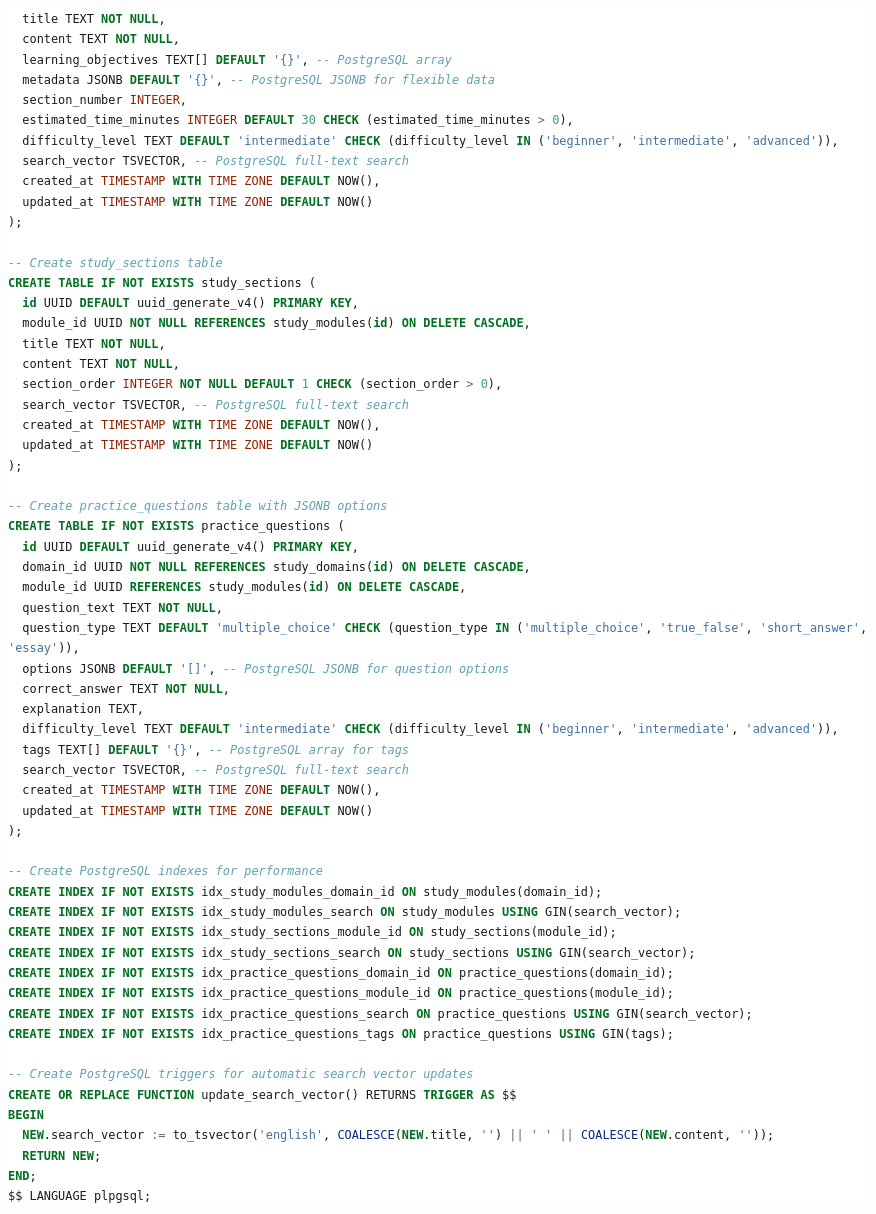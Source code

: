 ```sql
  title TEXT NOT NULL,
  content TEXT NOT NULL,
  learning_objectives TEXT[] DEFAULT '{}', -- PostgreSQL array
  metadata JSONB DEFAULT '{}', -- PostgreSQL JSONB for flexible data
  section_number INTEGER,
  estimated_time_minutes INTEGER DEFAULT 30 CHECK (estimated_time_minutes > 0),
  difficulty_level TEXT DEFAULT 'intermediate' CHECK (difficulty_level IN ('beginner', 'intermediate', 'advanced')),
  search_vector TSVECTOR, -- PostgreSQL full-text search
  created_at TIMESTAMP WITH TIME ZONE DEFAULT NOW(),
  updated_at TIMESTAMP WITH TIME ZONE DEFAULT NOW()
);

-- Create study_sections table
CREATE TABLE IF NOT EXISTS study_sections (
  id UUID DEFAULT uuid_generate_v4() PRIMARY KEY,
  module_id UUID NOT NULL REFERENCES study_modules(id) ON DELETE CASCADE,
  title TEXT NOT NULL,
  content TEXT NOT NULL,
  section_order INTEGER NOT NULL DEFAULT 1 CHECK (section_order > 0),
  search_vector TSVECTOR, -- PostgreSQL full-text search
  created_at TIMESTAMP WITH TIME ZONE DEFAULT NOW(),
  updated_at TIMESTAMP WITH TIME ZONE DEFAULT NOW()
);

-- Create practice_questions table with JSONB options
CREATE TABLE IF NOT EXISTS practice_questions (
  id UUID DEFAULT uuid_generate_v4() PRIMARY KEY,
  domain_id UUID NOT NULL REFERENCES study_domains(id) ON DELETE CASCADE,
  module_id UUID REFERENCES study_modules(id) ON DELETE CASCADE,
  question_text TEXT NOT NULL,
  question_type TEXT DEFAULT 'multiple_choice' CHECK (question_type IN ('multiple_choice', 'true_false', 'short_answer', 'essay')),
  options JSONB DEFAULT '[]', -- PostgreSQL JSONB for question options
  correct_answer TEXT NOT NULL,
  explanation TEXT,
  difficulty_level TEXT DEFAULT 'intermediate' CHECK (difficulty_level IN ('beginner', 'intermediate', 'advanced')),
  tags TEXT[] DEFAULT '{}', -- PostgreSQL array for tags
  search_vector TSVECTOR, -- PostgreSQL full-text search
  created_at TIMESTAMP WITH TIME ZONE DEFAULT NOW(),
  updated_at TIMESTAMP WITH TIME ZONE DEFAULT NOW()
);

-- Create PostgreSQL indexes for performance
CREATE INDEX IF NOT EXISTS idx_study_modules_domain_id ON study_modules(domain_id);
CREATE INDEX IF NOT EXISTS idx_study_modules_search ON study_modules USING GIN(search_vector);
CREATE INDEX IF NOT EXISTS idx_study_sections_module_id ON study_sections(module_id);
CREATE INDEX IF NOT EXISTS idx_study_sections_search ON study_sections USING GIN(search_vector);
CREATE INDEX IF NOT EXISTS idx_practice_questions_domain_id ON practice_questions(domain_id);
CREATE INDEX IF NOT EXISTS idx_practice_questions_module_id ON practice_questions(module_id);
CREATE INDEX IF NOT EXISTS idx_practice_questions_search ON practice_questions USING GIN(search_vector);
CREATE INDEX IF NOT EXISTS idx_practice_questions_tags ON practice_questions USING GIN(tags);

-- Create PostgreSQL triggers for automatic search vector updates
CREATE OR REPLACE FUNCTION update_search_vector() RETURNS TRIGGER AS $$
BEGIN
  NEW.search_vector := to_tsvector('english', COALESCE(NEW.title, '') || ' ' || COALESCE(NEW.content, ''));
  RETURN NEW;
END;
$$ LANGUAGE plpgsql;
```